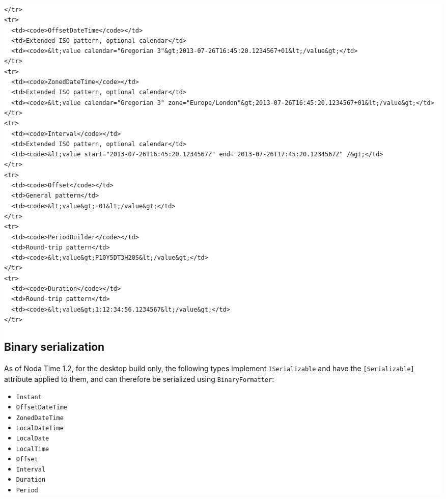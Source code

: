     </tr>
    <tr>
      <td><code>OffsetDateTime</code></td>
      <td>Extended ISO pattern, optional calendar</td>
      <td><code>&lt;value calendar="Gregorian 3"&gt;2013-07-26T16:45:20.1234567+01&lt;/value&gt;</td>
    </tr>
    <tr>
      <td><code>ZonedDateTime</code></td>
      <td>Extended ISO pattern, optional calendar</td>
      <td><code>&lt;value calendar="Gregorian 3" zone="Europe/London"&gt;2013-07-26T16:45:20.1234567+01&lt;/value&gt;</td>
    </tr>
    <tr>
      <td><code>Interval</code></td>
      <td>Extended ISO pattern, optional calendar</td>
      <td><code>&lt;value start="2013-07-26T16:45:20.1234567Z" end="2013-07-26T17:45:20.1234567Z" /&gt;</td>
    </tr>
    <tr>
      <td><code>Offset</code></td>
      <td>General pattern</td>
      <td><code>&lt;value&gt;+01&lt;/value&gt;</td>
    </tr>
    <tr>
      <td><code>PeriodBuilder</code></td>
      <td>Round-trip pattern</td>
      <td><code>&lt;value&gt;P10Y5DT3H20S&lt;/value&gt;</td>
    </tr>
    <tr>
      <td><code>Duration</code></td>
      <td>Round-trip pattern</td>
      <td><code>&lt;value&gt;1:12:34:56.1234567&lt;/value&gt;</td>
    </tr>
  </tbody>
</table>

Binary serialization
--------------------

As of Noda Time 1.2, for the desktop build only, the following types implement `ISerializable` and have the `[Serializable]` attribute applied to them, and can therefore be serialized using `BinaryFormatter`:

- `Instant`
- `OffsetDateTime`
- `ZonedDateTime`
- `LocalDateTime`
- `LocalDate`
- `LocalTime`
- `Offset`
- `Interval`
- `Duration`
- `Period`
